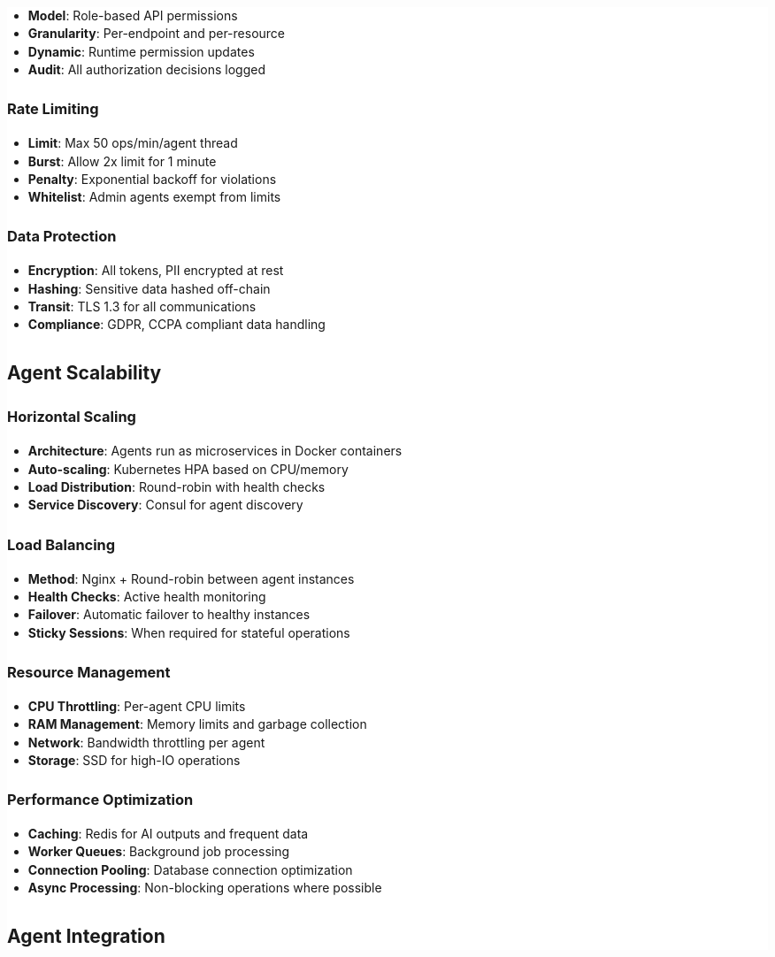 - **Model**: Role-based API permissions
- **Granularity**: Per-endpoint and per-resource
- **Dynamic**: Runtime permission updates
- **Audit**: All authorization decisions logged

### Rate Limiting

- **Limit**: Max 50 ops/min/agent thread
- **Burst**: Allow 2x limit for 1 minute
- **Penalty**: Exponential backoff for violations
- **Whitelist**: Admin agents exempt from limits

### Data Protection

- **Encryption**: All tokens, PII encrypted at rest
- **Hashing**: Sensitive data hashed off-chain
- **Transit**: TLS 1.3 for all communications
- **Compliance**: GDPR, CCPA compliant data handling

## Agent Scalability

### Horizontal Scaling

- **Architecture**: Agents run as microservices in Docker containers
- **Auto-scaling**: Kubernetes HPA based on CPU/memory
- **Load Distribution**: Round-robin with health checks
- **Service Discovery**: Consul for agent discovery

### Load Balancing

- **Method**: Nginx + Round-robin between agent instances
- **Health Checks**: Active health monitoring
- **Failover**: Automatic failover to healthy instances
- **Sticky Sessions**: When required for stateful operations

### Resource Management

- **CPU Throttling**: Per-agent CPU limits
- **RAM Management**: Memory limits and garbage collection
- **Network**: Bandwidth throttling per agent
- **Storage**: SSD for high-IO operations

### Performance Optimization

- **Caching**: Redis for AI outputs and frequent data
- **Worker Queues**: Background job processing
- **Connection Pooling**: Database connection optimization
- **Async Processing**: Non-blocking operations where possible

## Agent Integration
